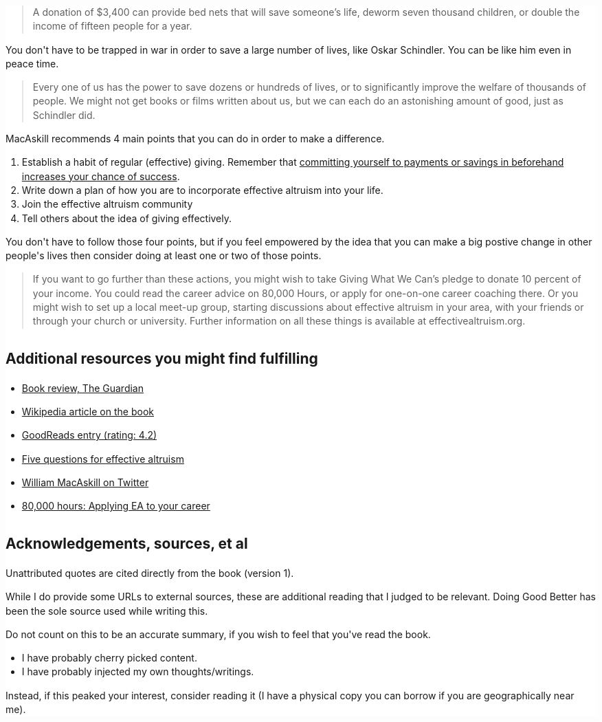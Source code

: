 > A donation of $3,400 can provide bed nets that will save someone’s life, deworm seven thousand children, or double the income of fifteen people for a year.

You don't have to be trapped in war in order to save a large number of lives, like Oskar Schindler. You can be like him even in peace time.

> Every one of us has the power to save dozens or hundreds of lives, or to significantly improve the welfare of thousands of people. We might not get books or films written about us, but we can each do an astonishing amount of good, just as Schindler did.

MacAskill recommends 4 main points that you can do in order to make a difference.

1. Establish a habit of regular (effective) giving. Remember that [committing yourself to payments or savings in beforehand increases your chance of success](https://eml.berkeley.edu/~webfac/emiguel/e271_s04/SEED.pdf).
2. Write down a plan of how you are to incorporate effective altruism into your life.
3. Join the effective altruism community
4. Tell others about the idea of giving effectively.

You don't have to follow those four points, but if you feel empowered by the idea that you can make a big postive change in other people's lives then consider doing at least one or two of those points.

> If you want to go further than these actions, you might wish to take Giving What We Can’s pledge to donate 10 percent of your income. You could read the career advice on 80,000 Hours, or apply for one-on-one career coaching there. Or you might wish to set up a local meet-up group, starting discussions about effective altruism in your area, with your friends or through your church or university. Further information on all these things is available at effectivealtruism.org.

## Additional resources you might find fulfilling

- [Book review, The Guardian](https://www.theguardian.com/books/2015/aug/20/doing-good-better-william-macaskill-review)
- [Wikipedia article on the book](https://en.wikipedia.org/wiki/Doing_Good_Better)
- [GoodReads entry (rating: 4.2)](https://www.goodreads.com/book/show/23398748-doing-good-better)
- [Five questions for effective altruism](https://makewealthhistory.org/2016/10/10/five-questions-for-effective-altruism/)

- [William MacAskill on Twitter](https://twitter.com/willmacaskill)

- [80,000 hours: Applying EA to your career](https://80000hours.org/)



## Acknowledgements, sources, et al

Unattributed quotes are cited directly from the book (version 1).

While I do provide some URLs to external sources, these are additional reading that I judged to be relevant. Doing Good Better has been the sole source used while writing this.

Do not count on this to be an accurate summary, if you wish to feel that you've read the book.

- I have probably cherry picked content. 
- I have probably injected my own thoughts/writings.

Instead, if this peaked your interest, consider reading it (I have a physical copy you can borrow if you are geographically near me).

